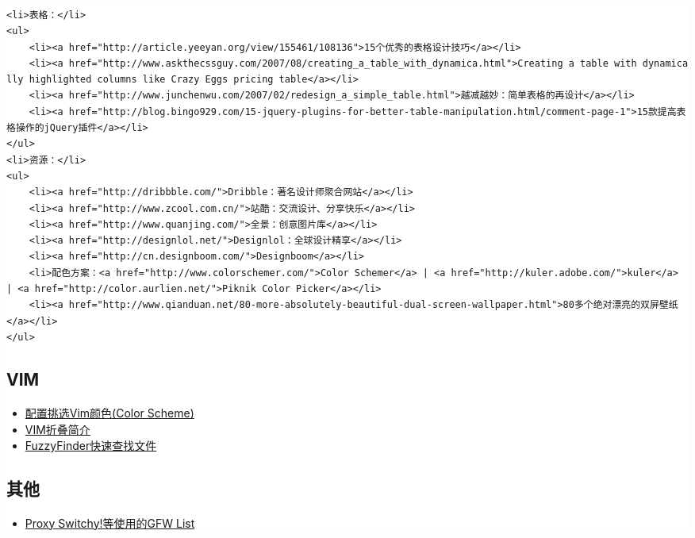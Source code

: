     <li>表格：</li>
    <ul>
        <li><a href="http://article.yeeyan.org/view/155461/108136">15个优秀的表格设计技巧</a></li>
        <li><a href="http://www.askthecssguy.com/2007/08/creating_a_table_with_dynamica.html">Creating a table with dynamically highlighted columns like Crazy Eggs pricing table</a></li>
        <li><a href="http://www.junchenwu.com/2007/02/redesign_a_simple_table.html">越减越妙：简单表格的再设计</a></li>
        <li><a href="http://blog.bingo929.com/15-jquery-plugins-for-better-table-manipulation.html/comment-page-1">15款提高表格操作的jQuery插件</a></li>
    </ul>
    <li>资源：</li>
    <ul>
        <li><a href="http://dribbble.com/">Dribble：著名设计师聚合网站</a></li>
        <li><a href="http://www.zcool.com.cn/">站酷：交流设计、分享快乐</a></li>
        <li><a href="http://www.quanjing.com/">全景：创意图片库</a></li>
        <li><a href="http://designlol.net/">Designlol：全球设计精享</a></li>
        <li><a href="http://cn.designboom.com/">Designboom</a></li>
        <li>配色方案：<a href="http://www.colorschemer.com/">Color Schemer</a> | <a href="http://kuler.adobe.com/">kuler</a> | <a href="http://color.aurlien.net/">Piknik Color Picker</a></li>
        <li><a href="http://www.qianduan.net/80-more-absolutely-beautiful-dual-screen-wallpaper.html">80多个绝对漂亮的双屏壁纸</a></li>
    </ul>
</ul>

## VIM  

<ul class="hide">
    <li><a href="http://blog.longwin.com.tw/2009/03/choose-vim-color-scheme-2009/">配置挑选Vim颜色(Color Scheme)</a></li>
    <li><a href="http://scmbob.org/vim_fdm.html">VIM折叠简介</a></li>
    <li><a href="http://freewind.me/blog/20110912/102.html">FuzzyFinder快速查找文件</a></li>
</ul>

## 其他  

<ul class="hide">
    <li><a href="http://autoproxy-gfwlist.googlecode.com/svn/trunk/gfwlist.txt">Proxy Switchy!等使用的GFW List</a></li>
</ul>

<script type="text/javascript">
    $(document).ready(function(){
        $('body').delegate('h2','click',function(e){
            e.preventDefault();
            $(this).next('ul').toggleClass("hide");
        });
    });
</script>

[zmq]: http://zeromq.org/intro:read-the-manual
[c-faq-en]: http://c-faq.com/
[ccfaq-zh]: http://c-faq-chn.sourceforge.net/ccfaq/index.html
[machinelearningmastery-start-here]: http://machinelearningmastery.com/start-here/
